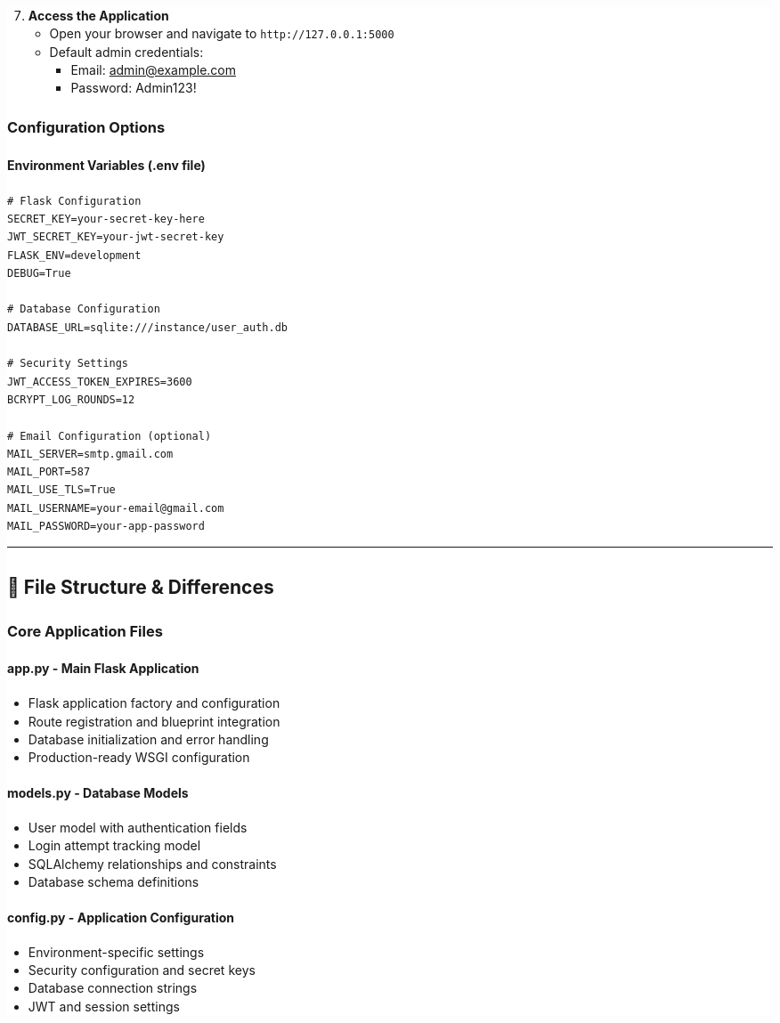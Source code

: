 7. **Access the Application**
   - Open your browser and navigate to `http://127.0.0.1:5000`
   - Default admin credentials:
     - Email: admin@example.com
     - Password: Admin123!

### Configuration Options

#### Environment Variables (.env file)
```env
# Flask Configuration
SECRET_KEY=your-secret-key-here
JWT_SECRET_KEY=your-jwt-secret-key
FLASK_ENV=development
DEBUG=True

# Database Configuration
DATABASE_URL=sqlite:///instance/user_auth.db

# Security Settings
JWT_ACCESS_TOKEN_EXPIRES=3600
BCRYPT_LOG_ROUNDS=12

# Email Configuration (optional)
MAIL_SERVER=smtp.gmail.com
MAIL_PORT=587
MAIL_USE_TLS=True
MAIL_USERNAME=your-email@gmail.com
MAIL_PASSWORD=your-app-password
```

---

## 📁 File Structure & Differences

### Core Application Files

#### **app.py** - Main Flask Application
- Flask application factory and configuration
- Route registration and blueprint integration
- Database initialization and error handling
- Production-ready WSGI configuration

#### **models.py** - Database Models
- User model with authentication fields
- Login attempt tracking model
- SQLAlchemy relationships and constraints
- Database schema definitions

#### **config.py** - Application Configuration
- Environment-specific settings
- Security configuration and secret keys
- Database connection strings
- JWT and session settings
